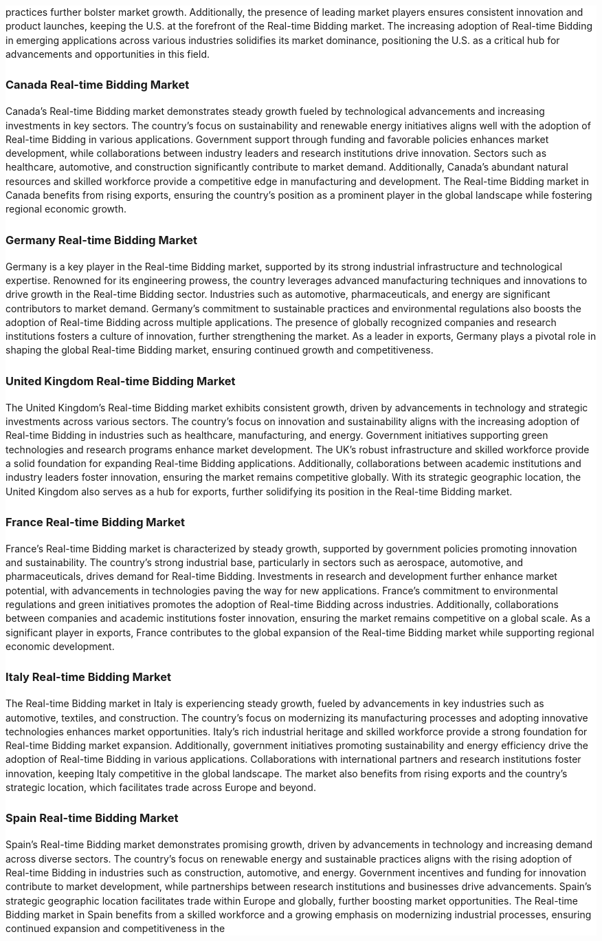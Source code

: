 practices further bolster market growth. Additionally, the presence of leading market players ensures consistent innovation and product launches, keeping the U.S. at the forefront of the Real-time Bidding market. The increasing adoption of Real-time Bidding in emerging applications across various industries solidifies its market dominance, positioning the U.S. as a critical hub for advancements and opportunities in this field.</p><h3>Canada Real-time Bidding Market</h3><p>Canada&rsquo;s Real-time Bidding market demonstrates steady growth fueled by technological advancements and increasing investments in key sectors. The country&rsquo;s focus on sustainability and renewable energy initiatives aligns well with the adoption of Real-time Bidding in various applications. Government support through funding and favorable policies enhances market development, while collaborations between industry leaders and research institutions drive innovation. Sectors such as healthcare, automotive, and construction significantly contribute to market demand. Additionally, Canada&rsquo;s abundant natural resources and skilled workforce provide a competitive edge in manufacturing and development. The Real-time Bidding market in Canada benefits from rising exports, ensuring the country&rsquo;s position as a prominent player in the global landscape while fostering regional economic growth.</p><h3>Germany Real-time Bidding Market</h3><p>Germany is a key player in the Real-time Bidding market, supported by its strong industrial infrastructure and technological expertise. Renowned for its engineering prowess, the country leverages advanced manufacturing techniques and innovations to drive growth in the Real-time Bidding sector. Industries such as automotive, pharmaceuticals, and energy are significant contributors to market demand. Germany&rsquo;s commitment to sustainable practices and environmental regulations also boosts the adoption of Real-time Bidding across multiple applications. The presence of globally recognized companies and research institutions fosters a culture of innovation, further strengthening the market. As a leader in exports, Germany plays a pivotal role in shaping the global Real-time Bidding market, ensuring continued growth and competitiveness.</p><h3>United Kingdom Real-time Bidding Market</h3><p>The United Kingdom&rsquo;s Real-time Bidding market exhibits consistent growth, driven by advancements in technology and strategic investments across various sectors. The country&rsquo;s focus on innovation and sustainability aligns with the increasing adoption of Real-time Bidding in industries such as healthcare, manufacturing, and energy. Government initiatives supporting green technologies and research programs enhance market development. The UK&rsquo;s robust infrastructure and skilled workforce provide a solid foundation for expanding Real-time Bidding applications. Additionally, collaborations between academic institutions and industry leaders foster innovation, ensuring the market remains competitive globally. With its strategic geographic location, the United Kingdom also serves as a hub for exports, further solidifying its position in the Real-time Bidding market.</p><h3>France Real-time Bidding Market</h3><p>France&rsquo;s Real-time Bidding market is characterized by steady growth, supported by government policies promoting innovation and sustainability. The country&rsquo;s strong industrial base, particularly in sectors such as aerospace, automotive, and pharmaceuticals, drives demand for Real-time Bidding. Investments in research and development further enhance market potential, with advancements in technologies paving the way for new applications. France&rsquo;s commitment to environmental regulations and green initiatives promotes the adoption of Real-time Bidding across industries. Additionally, collaborations between companies and academic institutions foster innovation, ensuring the market remains competitive on a global scale. As a significant player in exports, France contributes to the global expansion of the Real-time Bidding market while supporting regional economic development.</p><h3>Italy Real-time Bidding Market</h3><p>The Real-time Bidding market in Italy is experiencing steady growth, fueled by advancements in key industries such as automotive, textiles, and construction. The country&rsquo;s focus on modernizing its manufacturing processes and adopting innovative technologies enhances market opportunities. Italy&rsquo;s rich industrial heritage and skilled workforce provide a strong foundation for Real-time Bidding market expansion. Additionally, government initiatives promoting sustainability and energy efficiency drive the adoption of Real-time Bidding in various applications. Collaborations with international partners and research institutions foster innovation, keeping Italy competitive in the global landscape. The market also benefits from rising exports and the country&rsquo;s strategic location, which facilitates trade across Europe and beyond.</p><h3>Spain Real-time Bidding Market</h3><p>Spain&rsquo;s Real-time Bidding market demonstrates promising growth, driven by advancements in technology and increasing demand across diverse sectors. The country&rsquo;s focus on renewable energy and sustainable practices aligns with the rising adoption of Real-time Bidding in industries such as construction, automotive, and energy. Government incentives and funding for innovation contribute to market development, while partnerships between research institutions and businesses drive advancements. Spain&rsquo;s strategic geographic location facilitates trade within Europe and globally, further boosting market opportunities. The Real-time Bidding market in Spain benefits from a skilled workforce and a growing emphasis on modernizing industrial processes, ensuring continued expansion and competitiveness in the